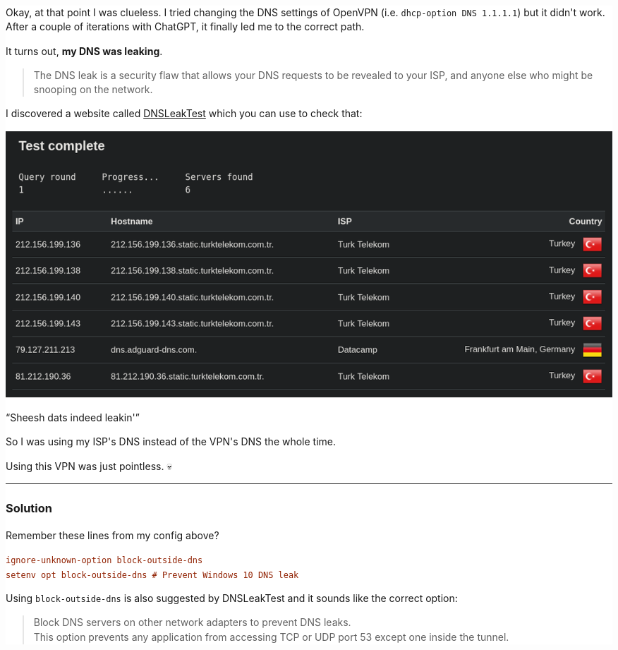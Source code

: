 Okay, at that point I was clueless. I tried changing the DNS settings of OpenVPN (i.e. `dhcp-option DNS 1.1.1.1`) but it didn't work. After a couple of iterations with ChatGPT, it finally led me to the correct path.

It turns out, **my DNS was leaking**.

> The DNS leak is a security flaw that allows your DNS requests to be revealed to your ISP, and anyone else who might be snooping on the network.

I discovered a website called [DNSLeakTest](https://www.dnsleaktest.com/) which you can use to check that:

![DNSLeakTest](/dns-leak-test.png)

<q>Sheesh dats indeed leakin'</q>

So I was using my ISP's DNS instead of the VPN's DNS the whole time.

Using this VPN was just pointless. 💀

---

### **Solution**

Remember these lines from my config above?

```ini
ignore-unknown-option block-outside-dns
setenv opt block-outside-dns # Prevent Windows 10 DNS leak
```

Using `block-outside-dns` is also suggested by DNSLeakTest and it sounds like the correct option:

> Block DNS servers on other network adapters to prevent DNS leaks.  
> This option prevents any application from accessing TCP or UDP port 53 except one inside the tunnel.
